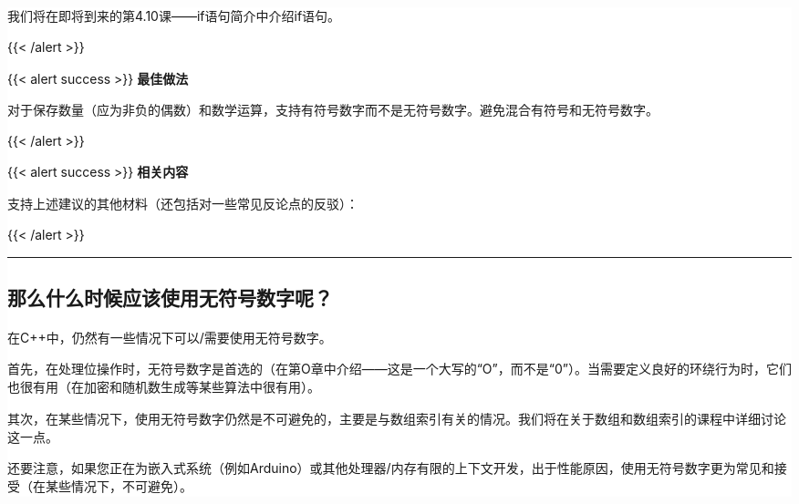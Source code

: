 我们将在即将到来的第4.10课——if语句简介中介绍if语句。

{{< /alert >}}

{{< alert success >}}
**最佳做法**

对于保存数量（应为非负的偶数）和数学运算，支持有符号数字而不是无符号数字。避免混合有符号和无符号数字。

{{< /alert >}}

{{< alert success >}}
**相关内容**

支持上述建议的其他材料（还包括对一些常见反论点的反驳）：

{{< /alert >}}

***
## 那么什么时候应该使用无符号数字呢？

在C++中，仍然有一些情况下可以/需要使用无符号数字。

首先，在处理位操作时，无符号数字是首选的（在第O章中介绍——这是一个大写的“O”，而不是“0”）。当需要定义良好的环绕行为时，它们也很有用（在加密和随机数生成等某些算法中很有用）。

其次，在某些情况下，使用无符号数字仍然是不可避免的，主要是与数组索引有关的情况。我们将在关于数组和数组索引的课程中详细讨论这一点。

还要注意，如果您正在为嵌入式系统（例如Arduino）或其他处理器/内存有限的上下文开发，出于性能原因，使用无符号数字更为常见和接受（在某些情况下，不可避免）。

